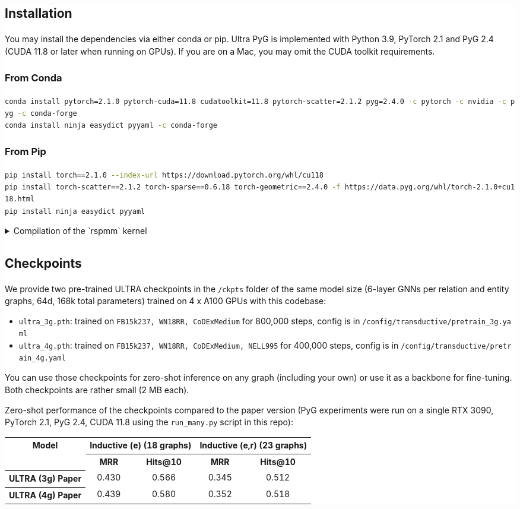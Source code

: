 ## Installation ##

You may install the dependencies via either conda or pip. 
Ultra PyG is implemented with Python 3.9, PyTorch 2.1 and PyG 2.4 (CUDA 11.8 or later when running on GPUs). If you are on a Mac, you may omit the CUDA toolkit requirements.

### From Conda ###

```bash
conda install pytorch=2.1.0 pytorch-cuda=11.8 cudatoolkit=11.8 pytorch-scatter=2.1.2 pyg=2.4.0 -c pytorch -c nvidia -c pyg -c conda-forge
conda install ninja easydict pyyaml -c conda-forge
```

### From Pip ###

```bash
pip install torch==2.1.0 --index-url https://download.pytorch.org/whl/cu118
pip install torch-scatter==2.1.2 torch-sparse==0.6.18 torch-geometric==2.4.0 -f https://data.pyg.org/whl/torch-2.1.0+cu118.html
pip install ninja easydict pyyaml
```

<details><summary> Compilation of the `rspmm` kernel </summary></details>


## Checkpoints ##

We provide two pre-trained ULTRA checkpoints in the `/ckpts` folder of the same model size (6-layer GNNs per relation and entity graphs, 64d, 168k total parameters) trained on 4 x A100 GPUs with this codebase:
* `ultra_3g.pth`: trained on `FB15k237, WN18RR, CoDExMedium` for 800,000 steps, config is in `/config/transductive/pretrain_3g.yaml`
* `ultra_4g.pth`: trained on `FB15k237, WN18RR, CoDExMedium, NELL995` for 400,000 steps, config is in `/config/transductive/pretrain_4g.yaml`

You can use those checkpoints for zero-shot inference on any graph (including your own) or use it as a backbone for fine-tuning. Both checkpoints are rather small (2 MB each).

Zero-shot performance of the checkpoints compared to the paper version (PyG experiments were run on a single RTX 3090, PyTorch 2.1, PyG 2.4, CUDA 11.8 using the `run_many.py` script in this repo):
<table>
    <tr>
        <th rowspan=2>Model</th>
        <th colspan=2>Inductive (e) (18 graphs)</th>
        <th colspan=2>Inductive (e,r) (23 graphs)</th>
    </tr>
    <tr>
        <th>MRR</th>
        <th>Hits@10</th>
        <th>MRR</th>
        <th>Hits@10</th>
    </tr>
    <tr>
        <th>ULTRA (3g) Paper</th>
        <td align="center">0.430</td>
        <td align="center">0.566</td>
        <td align="center">0.345</td>
        <td align="center">0.512</td>
    </tr>
    <tr>
        <th>ULTRA (4g) Paper</th>
        <td align="center">0.439</td>
        <td align="center">0.580</td>
        <td align="center">0.352</td>
        <td align="center">0.518</td>
